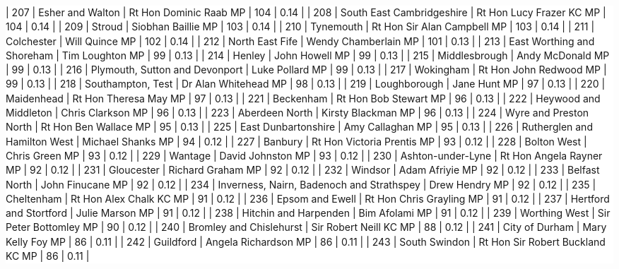 | 207 | Esher and Walton | Rt Hon Dominic Raab MP | 104 | 0.14 |
| 208 | South East Cambridgeshire | Rt Hon Lucy Frazer KC MP | 104 | 0.14 |
| 209 | Stroud | Siobhan Baillie MP | 103 | 0.14 |
| 210 | Tynemouth | Rt Hon Sir Alan Campbell MP | 103 | 0.14 |
| 211 | Colchester | Will Quince MP | 102 | 0.14 |
| 212 | North East Fife | Wendy Chamberlain MP | 101 | 0.13 |
| 213 | East Worthing and Shoreham | Tim Loughton MP | 99 | 0.13 |
| 214 | Henley | John Howell MP | 99 | 0.13 |
| 215 | Middlesbrough | Andy McDonald MP | 99 | 0.13 |
| 216 | Plymouth, Sutton and Devonport | Luke Pollard MP | 99 | 0.13 |
| 217 | Wokingham | Rt Hon John Redwood MP | 99 | 0.13 |
| 218 | Southampton, Test | Dr Alan Whitehead MP | 98 | 0.13 |
| 219 | Loughborough | Jane Hunt MP | 97 | 0.13 |
| 220 | Maidenhead | Rt Hon Theresa May MP | 97 | 0.13 |
| 221 | Beckenham | Rt Hon Bob Stewart MP | 96 | 0.13 |
| 222 | Heywood and Middleton | Chris Clarkson MP | 96 | 0.13 |
| 223 | Aberdeen North | Kirsty Blackman MP | 96 | 0.13 |
| 224 | Wyre and Preston North | Rt Hon Ben Wallace MP | 95 | 0.13 |
| 225 | East Dunbartonshire | Amy Callaghan MP | 95 | 0.13 |
| 226 | Rutherglen and Hamilton West | Michael Shanks MP | 94 | 0.12 |
| 227 | Banbury | Rt Hon Victoria Prentis MP | 93 | 0.12 |
| 228 | Bolton West | Chris Green MP | 93 | 0.12 |
| 229 | Wantage | David Johnston MP | 93 | 0.12 |
| 230 | Ashton-under-Lyne | Rt Hon Angela Rayner MP | 92 | 0.12 |
| 231 | Gloucester | Richard Graham MP | 92 | 0.12 |
| 232 | Windsor | Adam Afriyie MP | 92 | 0.12 |
| 233 | Belfast North | John Finucane MP | 92 | 0.12 |
| 234 | Inverness, Nairn, Badenoch and Strathspey | Drew Hendry MP | 92 | 0.12 |
| 235 | Cheltenham | Rt Hon Alex Chalk KC MP | 91 | 0.12 |
| 236 | Epsom and Ewell | Rt Hon Chris Grayling MP | 91 | 0.12 |
| 237 | Hertford and Stortford | Julie Marson MP | 91 | 0.12 |
| 238 | Hitchin and Harpenden | Bim Afolami MP | 91 | 0.12 |
| 239 | Worthing West | Sir Peter Bottomley MP | 90 | 0.12 |
| 240 | Bromley and Chislehurst | Sir Robert Neill KC MP | 88 | 0.12 |
| 241 | City of Durham | Mary Kelly Foy MP | 86 | 0.11 |
| 242 | Guildford | Angela Richardson MP | 86 | 0.11 |
| 243 | South Swindon | Rt Hon Sir Robert Buckland KC MP | 86 | 0.11 |